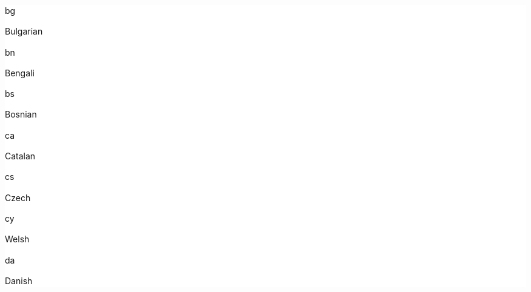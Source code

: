 </td></tr>
<tr><td width="50%">

bg

</td><td width="50%">

Bulgarian

</td></tr>
<tr><td width="50%">

bn

</td><td width="50%">

Bengali

</td></tr>
<tr><td width="50%">

bs

</td><td width="50%">

Bosnian

</td></tr>
<tr><td width="50%">

ca

</td><td width="50%">

Catalan

</td></tr>
<tr><td width="50%">

cs

</td><td width="50%">

Czech

</td></tr>
<tr><td width="50%">

cy

</td><td width="50%">

Welsh

</td></tr>
<tr><td width="50%">

da

</td><td width="50%">

Danish

</td></tr>
<tr><td width="50%">
